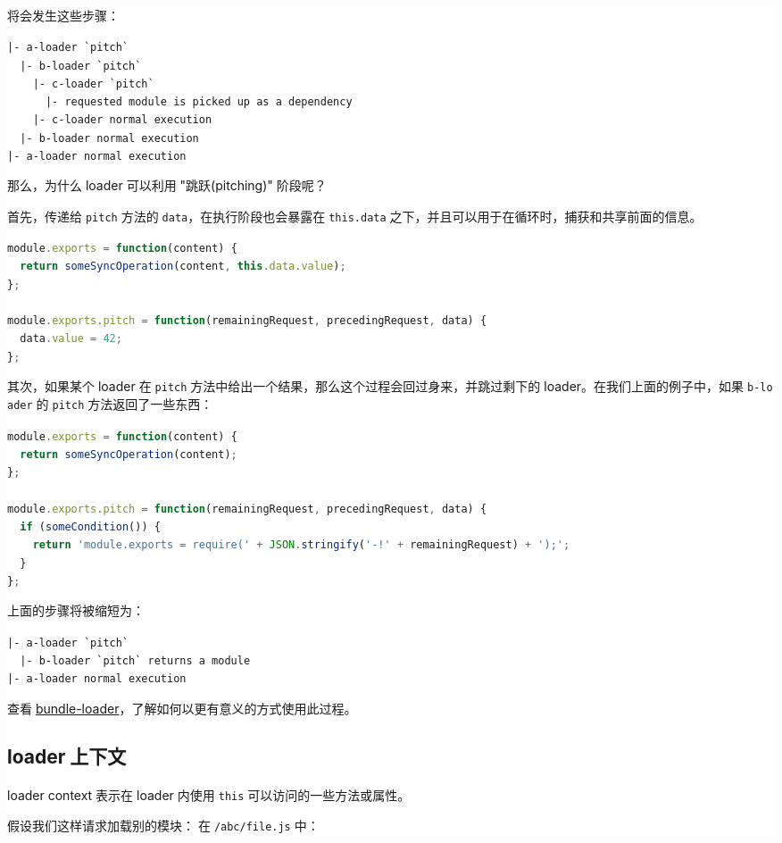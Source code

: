 将会发生这些步骤：

``` diff
|- a-loader `pitch`
  |- b-loader `pitch`
    |- c-loader `pitch`
      |- requested module is picked up as a dependency
    |- c-loader normal execution
  |- b-loader normal execution
|- a-loader normal execution
```

那么，为什么 loader 可以利用 "跳跃(pitching)" 阶段呢？

首先，传递给 `pitch` 方法的 `data`，在执行阶段也会暴露在 `this.data` 之下，并且可以用于在循环时，捕获和共享前面的信息。

``` js
module.exports = function(content) {
  return someSyncOperation(content, this.data.value);
};

module.exports.pitch = function(remainingRequest, precedingRequest, data) {
  data.value = 42;
};
```

其次，如果某个 loader 在 `pitch` 方法中给出一个结果，那么这个过程会回过身来，并跳过剩下的 loader。在我们上面的例子中，如果 `b-loader` 的 `pitch` 方法返回了一些东西：

``` js
module.exports = function(content) {
  return someSyncOperation(content);
};

module.exports.pitch = function(remainingRequest, precedingRequest, data) {
  if (someCondition()) {
    return 'module.exports = require(' + JSON.stringify('-!' + remainingRequest) + ');';
  }
};
```

上面的步骤将被缩短为：

``` diff
|- a-loader `pitch`
  |- b-loader `pitch` returns a module
|- a-loader normal execution
```

查看 [bundle-loader](https://github.com/webpack-contrib/bundle-loader)，了解如何以更有意义的方式使用此过程。


## loader 上下文

loader context 表示在 loader 内使用 `this` 可以访问的一些方法或属性。

假设我们这样请求加载别的模块：
在 `/abc/file.js` 中：
